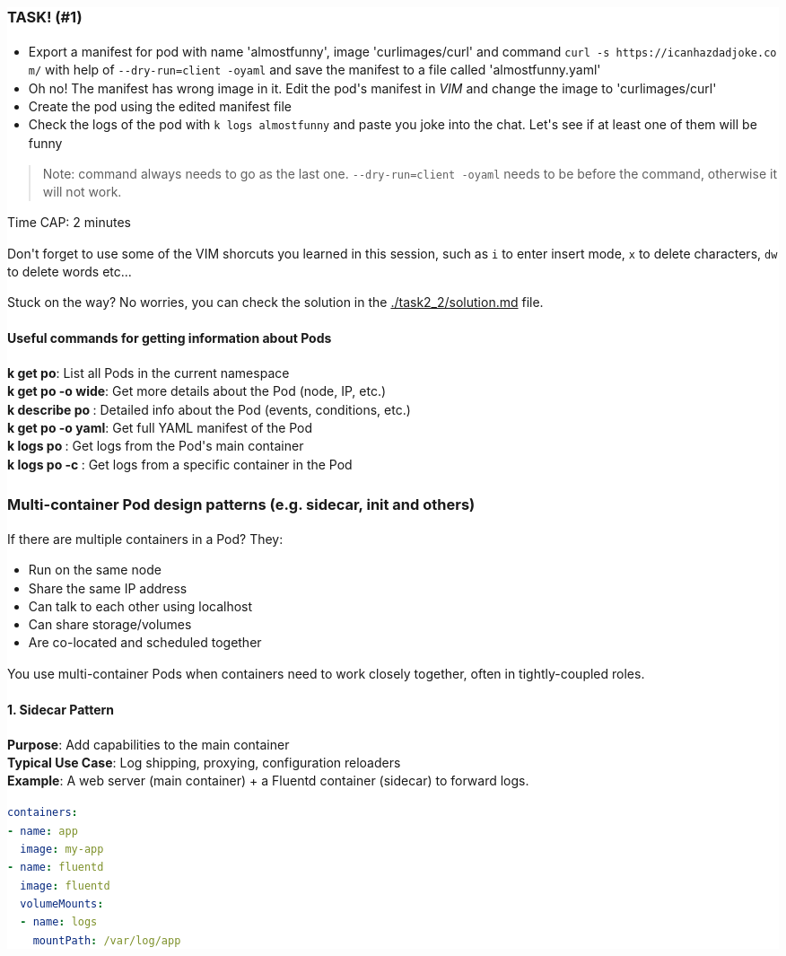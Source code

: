 ### TASK! (#1)
* Export a manifest for pod with name 'almostfunny', image 'curlimages/curl' and command `curl -s https://icanhazdadjoke.com/` with help of `--dry-run=client -oyaml` and save the manifest to a file called 'almostfunny.yaml'
* Oh no! The manifest has wrong image in it. Edit the pod's manifest in *VIM* and change the image to 'curlimages/curl'
* Create the pod using the edited manifest file
* Check the logs of the pod with `k logs almostfunny` and paste you joke into the chat. Let's see if at least one of them will be funny

> Note: command always needs to go as the last one. `--dry-run=client -oyaml` needs to be before the command, otherwise it will not work.

Time CAP: 2 minutes

Don't forget to use some of the VIM shorcuts you learned in this session, such as `i` to enter insert mode, `x` to delete characters, `dw` to delete words etc...

Stuck on the way? No worries, you can check the solution in the [./task2_2/solution.md](./task2_2/solution.md) file.

#### Useful commands for getting information about Pods

**k get po**:	List all Pods in the current namespace <br>
**k get po <pod name> -o wide**:  Get more details about the Pod (node, IP, etc.) <br>
**k describe po <pod name>**:	Detailed info about the Pod (events, conditions, etc.) <br>
**k get po <pod name> -o yaml**:	Get full YAML manifest of the Pod <br>
**k logs po <pod name>**:  Get logs from the Pod's main container <br>
**k logs po <pod name> -c <container name>**:  Get logs from a specific container in the Pod <br>

### Multi-container Pod design patterns (e.g. sidecar, init and others)

If there are multiple containers in a Pod?
They:
* Run on the same node
* Share the same IP address
* Can talk to each other using localhost
* Can share storage/volumes
* Are co-located and scheduled together

You use multi-container Pods when containers need to work closely together, often in tightly-coupled roles.

#### 1. Sidecar Pattern
**Purpose**: Add capabilities to the main container <br>
**Typical Use Case**: Log shipping, proxying, configuration reloaders <br>
**Example**: A web server (main container) + a Fluentd container (sidecar) to forward logs.

```yaml
containers:
- name: app
  image: my-app
- name: fluentd
  image: fluentd
  volumeMounts:
  - name: logs
    mountPath: /var/log/app
```
